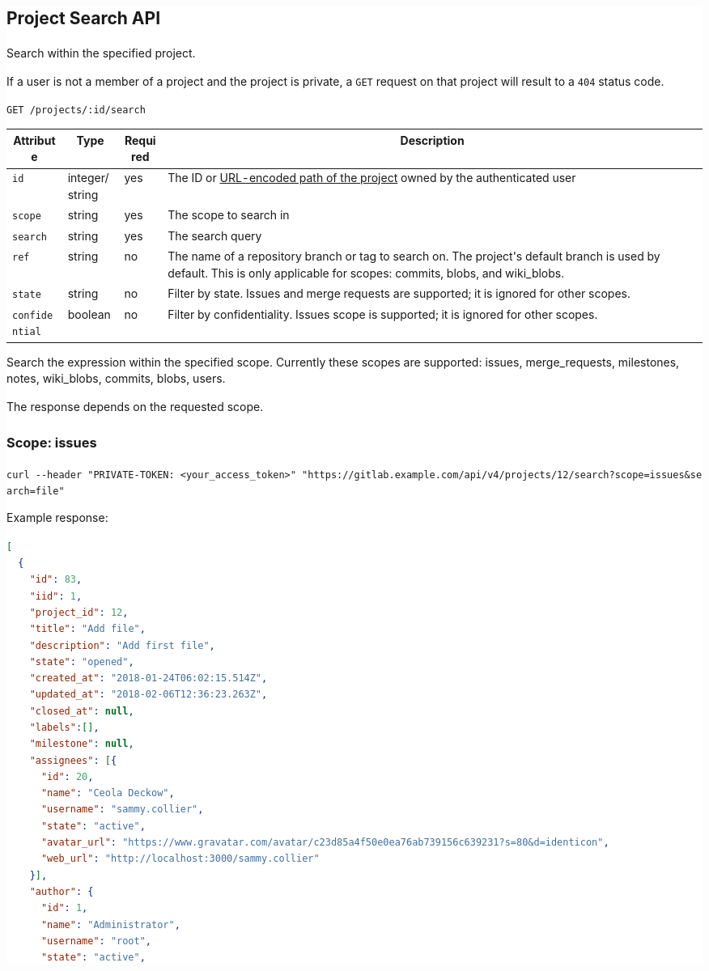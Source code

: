 ## Project Search API

Search within the specified project.

If a user is not a member of a project and the project is private, a `GET` request on that project will result to a `404` status code.

```plaintext
GET /projects/:id/search
```

| Attribute     | Type     | Required   | Description            |
| ------------------- | ---------------- | ---------- | ---------------------------------------------------------------------------------------|
| `id`                | integer/string   | yes        | The ID or [URL-encoded path of the project](README.md#namespaced-path-encoding) owned by the authenticated user                |
| `scope`       | string   | yes        | The scope to search in                |
| `search`      | string   | yes        | The search query  |
| `ref`         | string   | no         | The name of a repository branch or tag to search on. The project's default branch is used by default. This is only applicable for scopes: commits, blobs, and wiki_blobs.  |
| `state`       | string   | no        | Filter by state. Issues and merge requests are supported; it is ignored for other scopes. |
| `confidential` | boolean   | no         | Filter by confidentiality. Issues scope is supported; it is ignored for other scopes. |

Search the expression within the specified scope. Currently these scopes are supported: issues, merge_requests, milestones, notes, wiki_blobs, commits, blobs, users.

The response depends on the requested scope.

### Scope: issues

```shell
curl --header "PRIVATE-TOKEN: <your_access_token>" "https://gitlab.example.com/api/v4/projects/12/search?scope=issues&search=file"
```

Example response:

```json
[
  {
    "id": 83,
    "iid": 1,
    "project_id": 12,
    "title": "Add file",
    "description": "Add first file",
    "state": "opened",
    "created_at": "2018-01-24T06:02:15.514Z",
    "updated_at": "2018-02-06T12:36:23.263Z",
    "closed_at": null,
    "labels":[],
    "milestone": null,
    "assignees": [{
      "id": 20,
      "name": "Ceola Deckow",
      "username": "sammy.collier",
      "state": "active",
      "avatar_url": "https://www.gravatar.com/avatar/c23d85a4f50e0ea76ab739156c639231?s=80&d=identicon",
      "web_url": "http://localhost:3000/sammy.collier"
    }],
    "author": {
      "id": 1,
      "name": "Administrator",
      "username": "root",
      "state": "active",
```